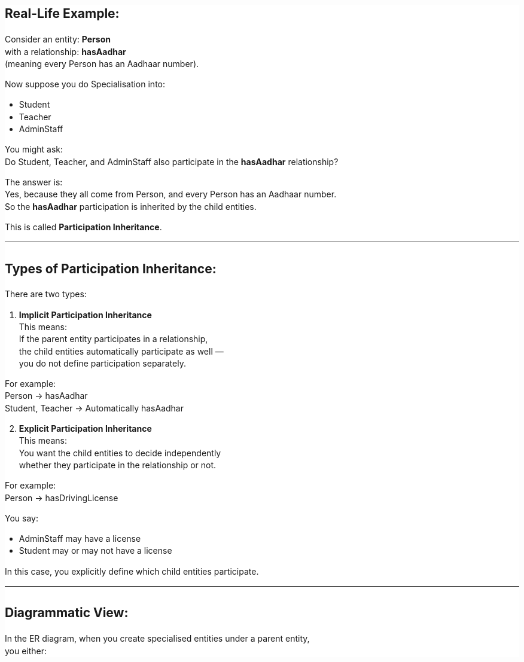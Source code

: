 ## Real-Life Example:
Consider an entity: **Person**  
with a relationship: **hasAadhar**  
(meaning every Person has an Aadhaar number).

Now suppose you do Specialisation into:

- Student  
- Teacher  
- AdminStaff  

You might ask:  
Do Student, Teacher, and AdminStaff also participate in the **hasAadhar** relationship?

The answer is:  
Yes, because they all come from Person, and every Person has an Aadhaar number.  
So the **hasAadhar** participation is inherited by the child entities.

This is called **Participation Inheritance**.

---

## Types of Participation Inheritance:
There are two types:

1. **Implicit Participation Inheritance**  
This means:  
If the parent entity participates in a relationship,  
the child entities automatically participate as well —  
you do not define participation separately.  

For example:  
Person → hasAadhar  
Student, Teacher → Automatically hasAadhar

2. **Explicit Participation Inheritance**  
This means:  
You want the child entities to decide independently  
whether they participate in the relationship or not.  

For example:  
Person → hasDrivingLicense  

You say:  
- AdminStaff may have a license  
- Student may or may not have a license  

In this case, you explicitly define which child entities participate.

---

## Diagrammatic View:
In the ER diagram, when you create specialised entities under a parent entity,  
you either:
